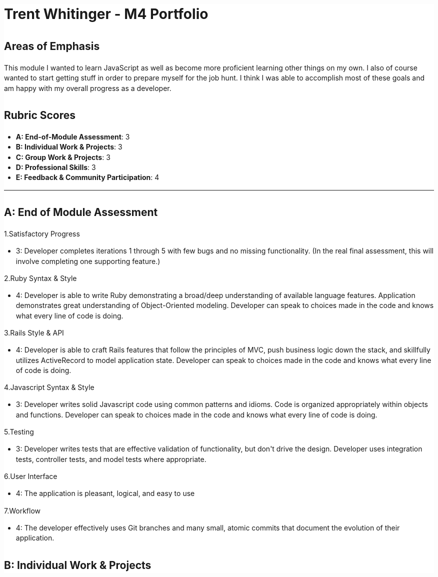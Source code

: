 # Trent Whitinger - M4 Portfolio

## Areas of Emphasis

This module I wanted to learn JavaScript as well as become more proficient learning other things on my own.  I also of course wanted to start getting stuff in order to prepare myself for the job hunt.  I think I was able to accomplish most of these goals and am happy with my overall progress as a developer.

## Rubric Scores

* **A: End-of-Module Assessment**: 3
* **B: Individual Work & Projects**: 3
* **C: Group Work & Projects**: 3
* **D: Professional Skills**: 3
* **E: Feedback & Community Participation**: 4

-----------------------

## A: End of Module Assessment

1.Satisfactory Progress
- 3: Developer completes iterations 1 through 5 with few bugs and no missing functionality. (In the real final assessment, this will involve completing one supporting feature.)

2.Ruby Syntax & Style
- 4: Developer is able to write Ruby demonstrating a broad/deep understanding of available language features. Application demonstrates great understanding of Object-Oriented modeling. Developer can speak to choices made in the code and knows what every line of code is doing.

3.Rails Style & API
- 4: Developer is able to craft Rails features that follow the principles of MVC, push business logic down the stack, and skillfully utilizes ActiveRecord to model application state. Developer can speak to choices made in the code and knows what every line of code is doing.

4.Javascript Syntax & Style
- 3: Developer writes solid Javascript code using common patterns and idioms. Code is organized appropriately within objects and functions. Developer can speak to choices made in the code and knows what every line of code is doing.

5.Testing
- 3: Developer writes tests that are effective validation of functionality, but don't drive the design. Developer uses integration tests, controller tests, and model tests where appropriate.

6.User Interface
- 4: The application is pleasant, logical, and easy to use

7.Workflow
- 4: The developer effectively uses Git branches and many small, atomic commits that document the evolution of their application.


## B: Individual Work & Projects
